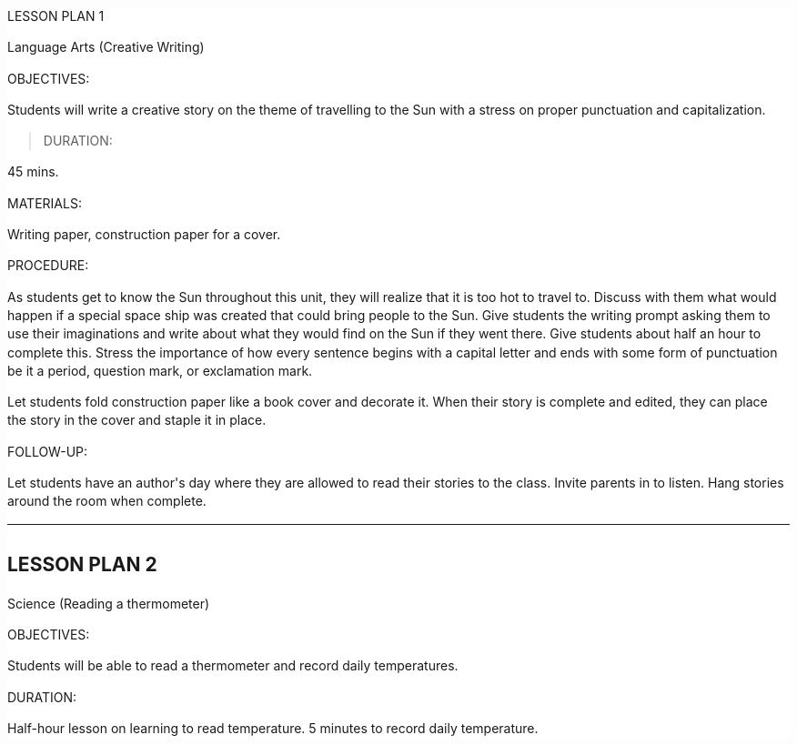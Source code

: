 LESSON PLAN 1
</h2>
Language Arts (Creative Writing)
<p>
OBJECTIVES:
</p>
<p>
Students will write a creative story on the theme of travelling to the Sun with a stress on proper punctuation and capitalization.
</p>
<blockquote>
<dl>
<dt>
DURATION:
</dt>
</dl>
</blockquote>
45 mins.
<p>
MATERIALS:
</p>
<p>
Writing paper, construction paper for a cover.
</p>
<p>
PROCEDURE:
</p>
<p>
As students get to know the Sun throughout this unit, they will realize that it is too hot to travel to. Discuss with them what would happen if a special space ship was created that could bring people to the Sun. Give students the writing prompt asking them to use their imaginations and write about what they would find on the Sun if they went there. Give students about half an hour to complete this. Stress the importance of how every sentence begins with a capital letter and ends with some form of punctuation be it a period, question mark, or exclamation mark.
</p>
<p>
Let students fold construction paper like a book cover and decorate it. When their story is complete and edited, they can place the story in the cover and staple it in place.
</p>
<p>
FOLLOW-UP:
</p>
<p>
Let students have an author's day where they are allowed to read their stories to the class. Invite parents in to listen. Hang stories around the room when complete.
</p>
<hr/>
<h2>
LESSON PLAN 2
</h2>
Science (Reading a thermometer)
<p>
OBJECTIVES:
</p>
<p>
Students will be able to read a thermometer and record daily temperatures.
</p>
<p>
DURATION:
</p>
<p>
Half-hour lesson on learning to read temperature. 5 minutes to record daily temperature.
</p>
<p>